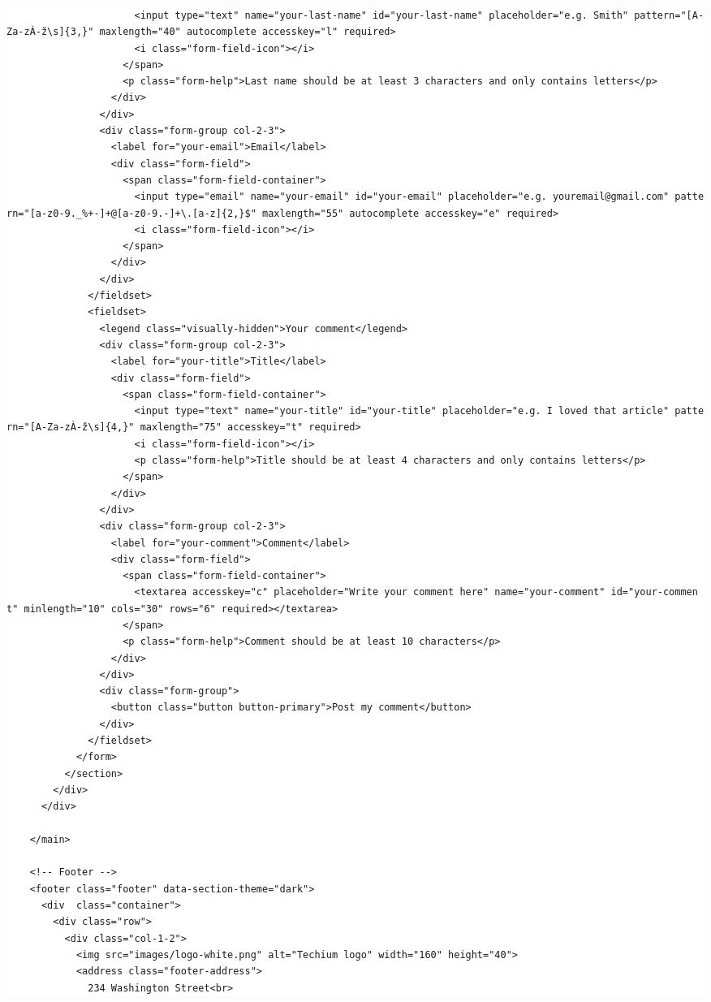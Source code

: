 ```
                      <input type="text" name="your-last-name" id="your-last-name" placeholder="e.g. Smith" pattern="[A-Za-zÀ-ž\s]{3,}" maxlength="40" autocomplete accesskey="l" required>
                      <i class="form-field-icon"></i>
                    </span>
                    <p class="form-help">Last name should be at least 3 characters and only contains letters</p>
                  </div>
                </div>
                <div class="form-group col-2-3">
                  <label for="your-email">Email</label>
                  <div class="form-field">
                    <span class="form-field-container">
                      <input type="email" name="your-email" id="your-email" placeholder="e.g. youremail@gmail.com" pattern="[a-z0-9._%+-]+@[a-z0-9.-]+\.[a-z]{2,}$" maxlength="55" autocomplete accesskey="e" required>
                      <i class="form-field-icon"></i>
                    </span>
                  </div>
                </div>
              </fieldset>
              <fieldset>
                <legend class="visually-hidden">Your comment</legend>
                <div class="form-group col-2-3">
                  <label for="your-title">Title</label>
                  <div class="form-field">
                    <span class="form-field-container">
                      <input type="text" name="your-title" id="your-title" placeholder="e.g. I loved that article" pattern="[A-Za-zÀ-ž\s]{4,}" maxlength="75" accesskey="t" required>
                      <i class="form-field-icon"></i>
                      <p class="form-help">Title should be at least 4 characters and only contains letters</p>
                    </span>
                  </div>
                </div>
                <div class="form-group col-2-3">
                  <label for="your-comment">Comment</label>
                  <div class="form-field">
                    <span class="form-field-container">
                      <textarea accesskey="c" placeholder="Write your comment here" name="your-comment" id="your-comment" minlength="10" cols="30" rows="6" required></textarea>
                    </span>
                    <p class="form-help">Comment should be at least 10 characters</p>
                  </div>
                </div>
                <div class="form-group">
                  <button class="button button-primary">Post my comment</button>
                </div>
              </fieldset>
            </form>
          </section>
        </div>
      </div>

    </main>

    <!-- Footer -->
    <footer class="footer" data-section-theme="dark">
      <div  class="container">
        <div class="row">
          <div class="col-1-2">
            <img src="images/logo-white.png" alt="Techium logo" width="160" height="40">
            <address class="footer-address">
              234 Washington Street<br>
```